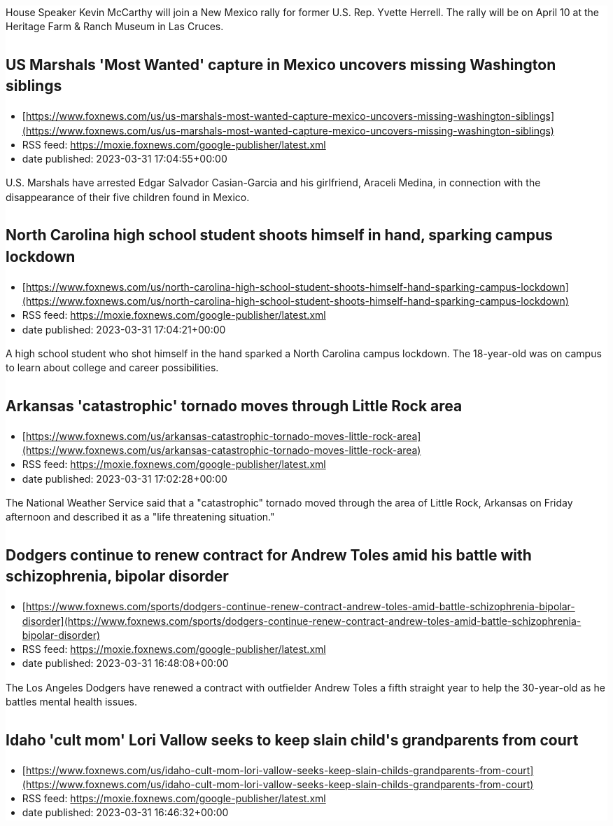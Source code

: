 House Speaker Kevin McCarthy will join a New Mexico rally for former U.S. Rep. Yvette Herrell. The rally will be on April 10 at the Heritage Farm &amp; Ranch Museum in Las Cruces.

## US Marshals 'Most Wanted' capture in Mexico uncovers missing Washington siblings
 - [https://www.foxnews.com/us/us-marshals-most-wanted-capture-mexico-uncovers-missing-washington-siblings](https://www.foxnews.com/us/us-marshals-most-wanted-capture-mexico-uncovers-missing-washington-siblings)
 - RSS feed: https://moxie.foxnews.com/google-publisher/latest.xml
 - date published: 2023-03-31 17:04:55+00:00

U.S. Marshals have arrested Edgar Salvador Casian-Garcia and his girlfriend, Araceli Medina, in connection with the disappearance of their five children found in Mexico.

## North Carolina high school student shoots himself in hand, sparking campus lockdown
 - [https://www.foxnews.com/us/north-carolina-high-school-student-shoots-himself-hand-sparking-campus-lockdown](https://www.foxnews.com/us/north-carolina-high-school-student-shoots-himself-hand-sparking-campus-lockdown)
 - RSS feed: https://moxie.foxnews.com/google-publisher/latest.xml
 - date published: 2023-03-31 17:04:21+00:00

A high school student who shot himself in the hand sparked a North Carolina campus lockdown. The 18-year-old was on campus to learn about college and career possibilities.

## Arkansas 'catastrophic' tornado moves through Little Rock area
 - [https://www.foxnews.com/us/arkansas-catastrophic-tornado-moves-little-rock-area](https://www.foxnews.com/us/arkansas-catastrophic-tornado-moves-little-rock-area)
 - RSS feed: https://moxie.foxnews.com/google-publisher/latest.xml
 - date published: 2023-03-31 17:02:28+00:00

The National Weather Service said that a &quot;catastrophic&quot; tornado moved through the area of Little Rock, Arkansas on Friday afternoon and described it as a &quot;life threatening situation.&quot;

## Dodgers continue to renew contract for Andrew Toles amid his battle with schizophrenia, bipolar disorder
 - [https://www.foxnews.com/sports/dodgers-continue-renew-contract-andrew-toles-amid-battle-schizophrenia-bipolar-disorder](https://www.foxnews.com/sports/dodgers-continue-renew-contract-andrew-toles-amid-battle-schizophrenia-bipolar-disorder)
 - RSS feed: https://moxie.foxnews.com/google-publisher/latest.xml
 - date published: 2023-03-31 16:48:08+00:00

The Los Angeles Dodgers have renewed a contract with outfielder Andrew Toles a fifth straight year to help the 30-year-old as he battles mental health issues.

## Idaho 'cult mom' Lori Vallow seeks to keep slain child's grandparents from court
 - [https://www.foxnews.com/us/idaho-cult-mom-lori-vallow-seeks-keep-slain-childs-grandparents-from-court](https://www.foxnews.com/us/idaho-cult-mom-lori-vallow-seeks-keep-slain-childs-grandparents-from-court)
 - RSS feed: https://moxie.foxnews.com/google-publisher/latest.xml
 - date published: 2023-03-31 16:46:32+00:00
